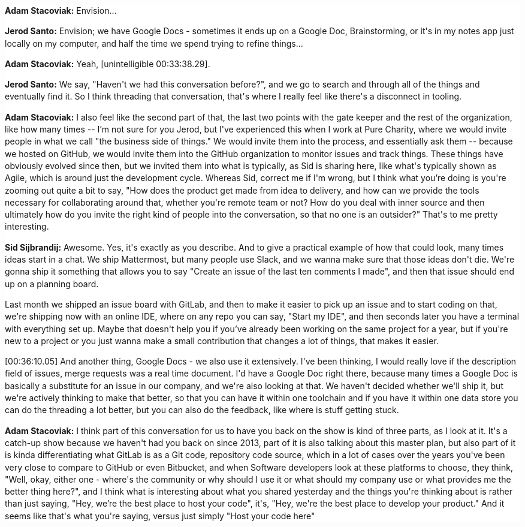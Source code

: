 **Adam Stacoviak:** Envision...

**Jerod Santo:** Envision; we have Google Docs - sometimes it ends up on a Google Doc, Brainstorming, or it's in my notes app just locally on my computer, and half the time we spend trying to refine things...

**Adam Stacoviak:** Yeah, \[unintelligible 00:33:38.29\].

**Jerod Santo:** We say, "Haven't we had this conversation before?", and we go to search and through all of the things and eventually find it. So I think threading that conversation, that's where I really feel like there's a disconnect in tooling.

**Adam Stacoviak:** I also feel like the second part of that, the last two points with the gate keeper and the rest of the organization, like how many times -- I’m not sure for you Jerod, but I've experienced this when I work at Pure Charity, where we would invite people in what we call "the business side of things." We would invite them into the process, and essentially ask them -- because we hosted on GitHub, we would invite them into the GitHub organization to monitor issues and track things. These things have obviously evolved since then, but we invited them into what is typically, as Sid is sharing here, like what's typically shown as Agile, which is around just the development cycle. Whereas Sid, correct me if I'm wrong, but I think what you’re doing is you're zooming out quite a bit to say, "How does the product get made from idea to delivery, and how can we provide the tools necessary for collaborating around that, whether you're remote team or not? How do you deal with inner source and then ultimately how do you invite the right kind of people into the conversation, so that no one is an outsider?" That's to me pretty interesting.

**Sid Sijbrandij:** Awesome. Yes, it's exactly as you describe. And to give a practical example of how that could look, many times ideas start in a chat. We ship Mattermost, but many people use Slack, and we wanna make sure that those ideas don't die. We're gonna ship it something that allows you to say "Create an issue of the last ten comments I made", and then that issue should end up on a planning board.

Last month we shipped an issue board with GitLab, and then to make it easier to pick up an issue and to start coding on that, we're shipping now with an online IDE, where on any repo you can say, "Start my IDE", and then seconds later you have a terminal with everything set up. Maybe that doesn't help you if you’ve already been working on the same project for a year, but if you're new to a project or you just wanna make a small contribution that changes a lot of things, that makes it easier.

\[00:36:10.05\] And another thing, Google Docs - we also use it extensively. I've been thinking, I would really love if the description field of issues, merge requests was a real time document. I'd have a Google Doc right there, because many times a Google Doc is basically a substitute for an issue in our company, and we're also looking at that. We haven't decided whether we'll ship it, but we're actively thinking to make that better, so that you can have it within one toolchain and if you have it within one data store you can do the threading a lot better, but you can also do the feedback, like where is stuff getting stuck.

**Adam Stacoviak:** I think part of this conversation for us to have you back on the show is kind of three parts, as I look at it. It's a catch-up show because we haven't had you back on since 2013, part of it is also talking about this master plan, but also part of it is kinda differentiating what GitLab is as a Git code, repository code source, which in a lot of cases over the years you've been very close to compare to GitHub or even Bitbucket, and when Software developers look at these platforms to choose, they think, "Well, okay, either one - where's the community or why should I use it or what should my company use or what provides me the better thing here?", and I think what is interesting about what you shared yesterday and the things you're thinking about is rather than just saying, "Hey, we’re the best place to host your code", it's, "Hey, we're the best place to develop your product." And it seems like that's what you're saying, versus just simply "Host your code here"
